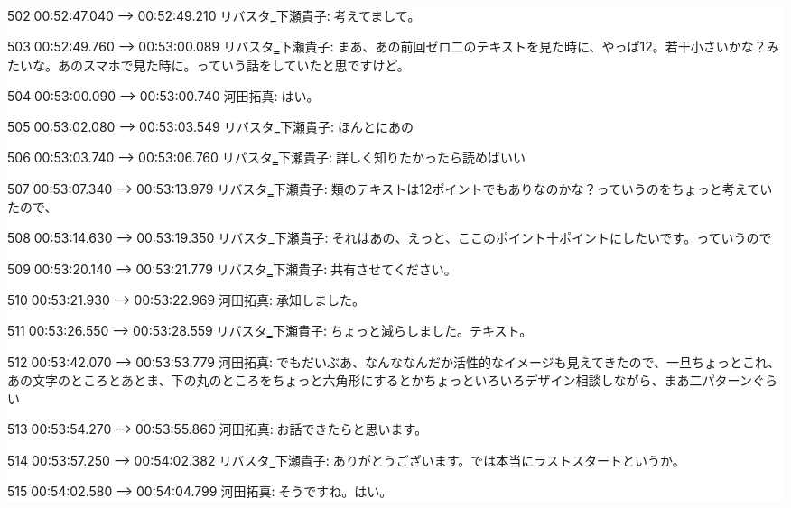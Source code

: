 502
00:52:47.040 --> 00:52:49.210
リバスタ‗下瀬貴子: 考えてまして。

503
00:52:49.760 --> 00:53:00.089
リバスタ‗下瀬貴子: まあ、あの前回ゼロ二のテキストを見た時に、やっぱ12。若干小さいかな？みたいな。あのスマホで見た時に。っていう話をしていたと思ですけど。

504
00:53:00.090 --> 00:53:00.740
河田拓真: はい。

505
00:53:02.080 --> 00:53:03.549
リバスタ‗下瀬貴子: ほんとにあの

506
00:53:03.740 --> 00:53:06.760
リバスタ‗下瀬貴子: 詳しく知りたかったら読めばいい

507
00:53:07.340 --> 00:53:13.979
リバスタ‗下瀬貴子: 類のテキストは12ポイントでもありなのかな？っていうのをちょっと考えていたので、

508
00:53:14.630 --> 00:53:19.350
リバスタ‗下瀬貴子: それはあの、えっと、ここのポイント十ポイントにしたいです。っていうので

509
00:53:20.140 --> 00:53:21.779
リバスタ‗下瀬貴子: 共有させてください。

510
00:53:21.930 --> 00:53:22.969
河田拓真: 承知しました。

511
00:53:26.550 --> 00:53:28.559
リバスタ‗下瀬貴子: ちょっと減らしました。テキスト。

512
00:53:42.070 --> 00:53:53.779
河田拓真: でもだいぶあ、なんななんだか活性的なイメージも見えてきたので、一旦ちょっとこれ、あの文字のところとあとま、下の丸のところをちょっと六角形にするとかちょっといろいろデザイン相談しながら、まあ二パターンぐらい

513
00:53:54.270 --> 00:53:55.860
河田拓真: お話できたらと思います。

514
00:53:57.250 --> 00:54:02.382
リバスタ‗下瀬貴子: ありがとうございます。では本当にラストスタートというか。

515
00:54:02.580 --> 00:54:04.799
河田拓真: そうですね。はい。
